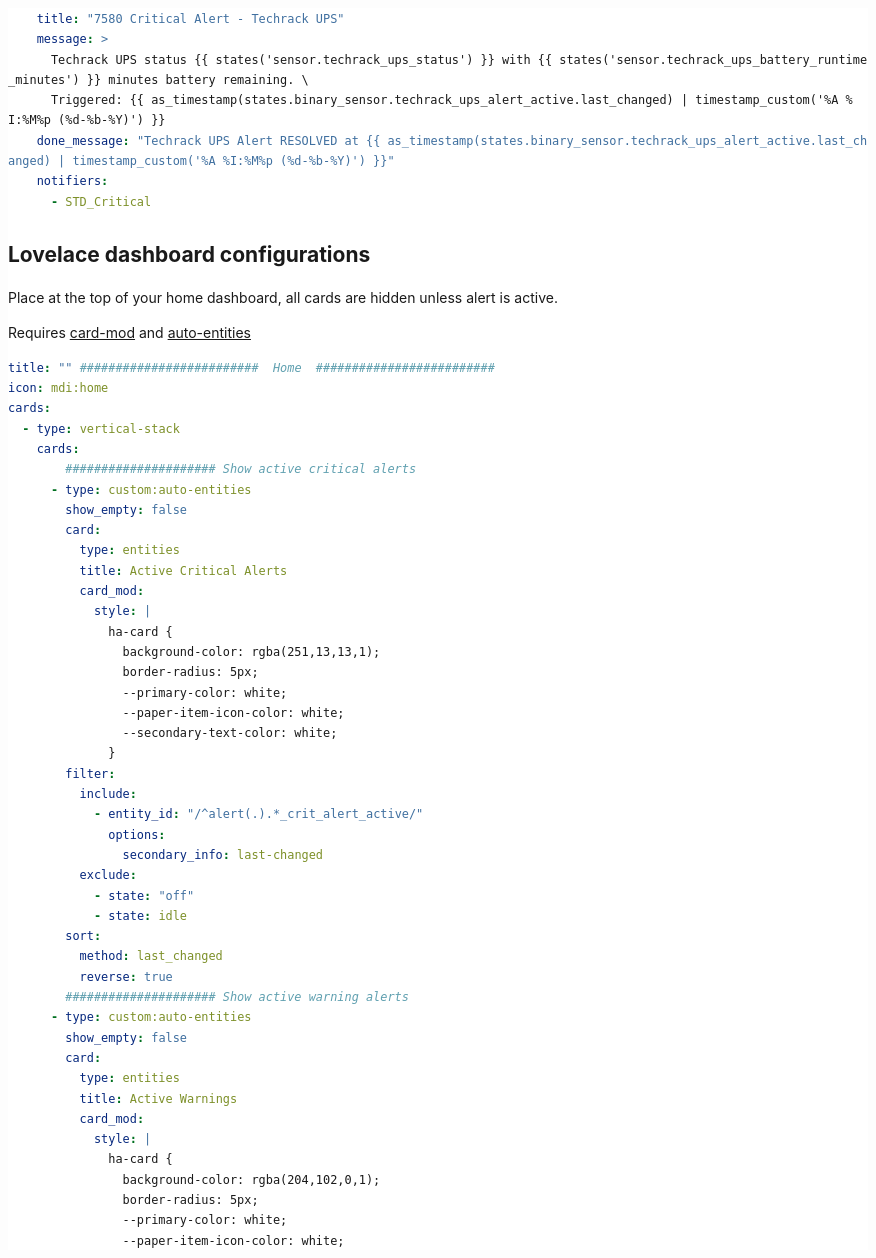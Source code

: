 ```yaml
    title: "7580 Critical Alert - Techrack UPS"
    message: >
      Techrack UPS status {{ states('sensor.techrack_ups_status') }} with {{ states('sensor.techrack_ups_battery_runtime_minutes') }} minutes battery remaining. \ 
      Triggered: {{ as_timestamp(states.binary_sensor.techrack_ups_alert_active.last_changed) | timestamp_custom('%A %I:%M%p (%d-%b-%Y)') }}
    done_message: "Techrack UPS Alert RESOLVED at {{ as_timestamp(states.binary_sensor.techrack_ups_alert_active.last_changed) | timestamp_custom('%A %I:%M%p (%d-%b-%Y)') }}"
    notifiers:
      - STD_Critical
```

## Lovelace dashboard configurations 

Place at the top of your home dashboard, all cards are hidden unless alert is active.

Requires [card-mod]('https://github.com/thomasloven/lovelace-card-mod') and [auto-entities]('https://github.com/thomasloven/lovelace-auto-entities')

```yaml
title: "" #########################  Home  #########################
icon: mdi:home
cards:
  - type: vertical-stack
    cards:
        ##################### Show active critical alerts
      - type: custom:auto-entities
        show_empty: false
        card:
          type: entities
          title: Active Critical Alerts
          card_mod:
            style: |
              ha-card {
                background-color: rgba(251,13,13,1);
                border-radius: 5px;
                --primary-color: white;
                --paper-item-icon-color: white;
                --secondary-text-color: white;
              }
        filter:
          include:
            - entity_id: "/^alert(.).*_crit_alert_active/"
              options:
                secondary_info: last-changed
          exclude:
            - state: "off"
            - state: idle
        sort:
          method: last_changed
          reverse: true
        ##################### Show active warning alerts
      - type: custom:auto-entities
        show_empty: false
        card:
          type: entities
          title: Active Warnings
          card_mod:
            style: |
              ha-card {
                background-color: rgba(204,102,0,1);
                border-radius: 5px;
                --primary-color: white;
                --paper-item-icon-color: white;
```
